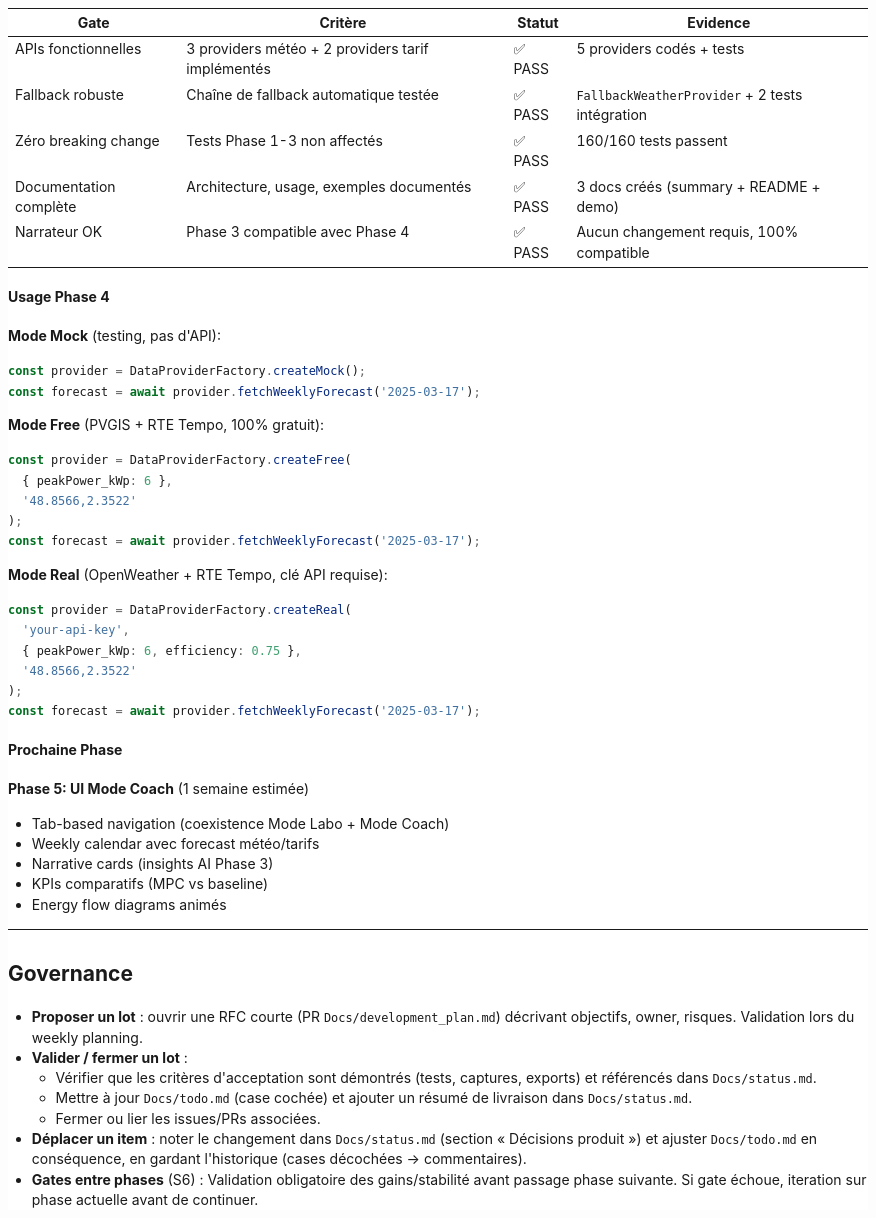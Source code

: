 | Gate | Critère | Statut | Evidence |
|------|---------|--------|----------|
| APIs fonctionnelles | 3 providers météo + 2 providers tarif implémentés | ✅ PASS | 5 providers codés + tests |
| Fallback robuste | Chaîne de fallback automatique testée | ✅ PASS | `FallbackWeatherProvider` + 2 tests intégration |
| Zéro breaking change | Tests Phase 1-3 non affectés | ✅ PASS | 160/160 tests passent |
| Documentation complète | Architecture, usage, exemples documentés | ✅ PASS | 3 docs créés (summary + README + demo) |
| Narrateur OK | Phase 3 compatible avec Phase 4 | ✅ PASS | Aucun changement requis, 100% compatible |

#### Usage Phase 4

**Mode Mock** (testing, pas d'API):
```typescript
const provider = DataProviderFactory.createMock();
const forecast = await provider.fetchWeeklyForecast('2025-03-17');
```

**Mode Free** (PVGIS + RTE Tempo, 100% gratuit):
```typescript
const provider = DataProviderFactory.createFree(
  { peakPower_kWp: 6 },
  '48.8566,2.3522'
);
const forecast = await provider.fetchWeeklyForecast('2025-03-17');
```

**Mode Real** (OpenWeather + RTE Tempo, clé API requise):
```typescript
const provider = DataProviderFactory.createReal(
  'your-api-key',
  { peakPower_kWp: 6, efficiency: 0.75 },
  '48.8566,2.3522'
);
const forecast = await provider.fetchWeeklyForecast('2025-03-17');
```

#### Prochaine Phase

**Phase 5: UI Mode Coach** (1 semaine estimée)
- Tab-based navigation (coexistence Mode Labo + Mode Coach)
- Weekly calendar avec forecast météo/tarifs
- Narrative cards (insights AI Phase 3)
- KPIs comparatifs (MPC vs baseline)
- Energy flow diagrams animés

---

## Governance
- **Proposer un lot** : ouvrir une RFC courte (PR `Docs/development_plan.md`) décrivant objectifs, owner, risques. Validation lors du weekly planning.
- **Valider / fermer un lot** :
  - Vérifier que les critères d'acceptation sont démontrés (tests, captures, exports) et référencés dans `Docs/status.md`.
  - Mettre à jour `Docs/todo.md` (case cochée) et ajouter un résumé de livraison dans `Docs/status.md`.
  - Fermer ou lier les issues/PRs associées.
- **Déplacer un item** : noter le changement dans `Docs/status.md` (section « Décisions produit ») et ajuster `Docs/todo.md` en conséquence, en gardant l'historique (cases décochées → commentaires).
- **Gates entre phases** (S6) : Validation obligatoire des gains/stabilité avant passage phase suivante. Si gate échoue, iteration sur phase actuelle avant de continuer.
